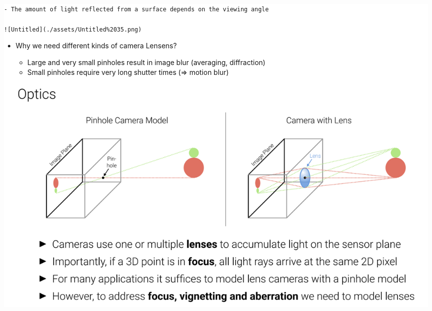     - The amount of light reflected from a surface depends on the viewing angle
    
    ![Untitled](./assets/Untitled%2035.png)
    
- Why we need different kinds of camera Lensens?
    - Large and very small pinholes result in image blur (averaging, diffraction)
    - Small pinholes require very long shutter times (⇒ motion blur)
    
    ![Untitled](./assets/Untitled%2036.png)
    